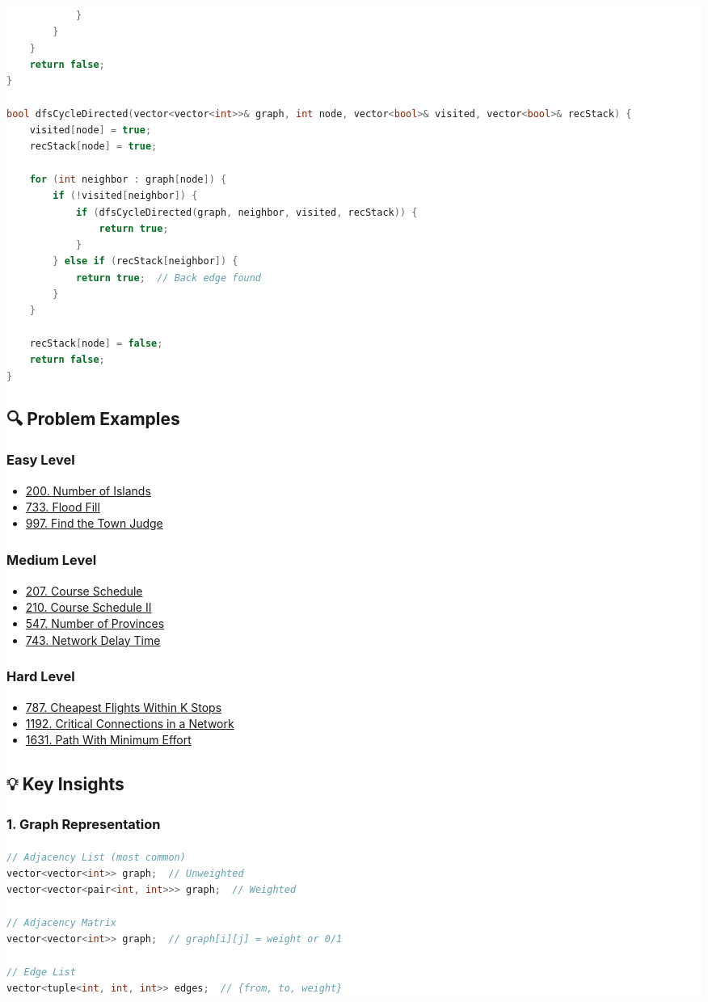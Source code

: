 ```cpp
            }
        }
    }
    return false;
}

bool dfsCycleDirected(vector<vector<int>>& graph, int node, vector<bool>& visited, vector<bool>& recStack) {
    visited[node] = true;
    recStack[node] = true;
    
    for (int neighbor : graph[node]) {
        if (!visited[neighbor]) {
            if (dfsCycleDirected(graph, neighbor, visited, recStack)) {
                return true;
            }
        } else if (recStack[neighbor]) {
            return true;  // Back edge found
        }
    }
    
    recStack[node] = false;
    return false;
}
```

## 🔍 **Problem Examples**

### **Easy Level**
- [200. Number of Islands](https://leetcode.com/problems/number-of-islands/)
- [733. Flood Fill](https://leetcode.com/problems/flood-fill/)
- [997. Find the Town Judge](https://leetcode.com/problems/find-the-town-judge/)

### **Medium Level**
- [207. Course Schedule](https://leetcode.com/problems/course-schedule/)
- [210. Course Schedule II](https://leetcode.com/problems/course-schedule-ii/)
- [547. Number of Provinces](https://leetcode.com/problems/number-of-provinces/)
- [743. Network Delay Time](https://leetcode.com/problems/network-delay-time/)

### **Hard Level**
- [787. Cheapest Flights Within K Stops](https://leetcode.com/problems/cheapest-flights-within-k-stops/)
- [1192. Critical Connections in a Network](https://leetcode.com/problems/critical-connections-in-a-network/)
- [1631. Path With Minimum Effort](https://leetcode.com/problems/path-with-minimum-effort/)

## 💡 **Key Insights**

### **1. Graph Representation**
```cpp
// Adjacency List (most common)
vector<vector<int>> graph;  // Unweighted
vector<vector<pair<int, int>>> graph;  // Weighted

// Adjacency Matrix
vector<vector<int>> graph;  // graph[i][j] = weight or 0/1

// Edge List
vector<tuple<int, int, int>> edges;  // {from, to, weight}
```
